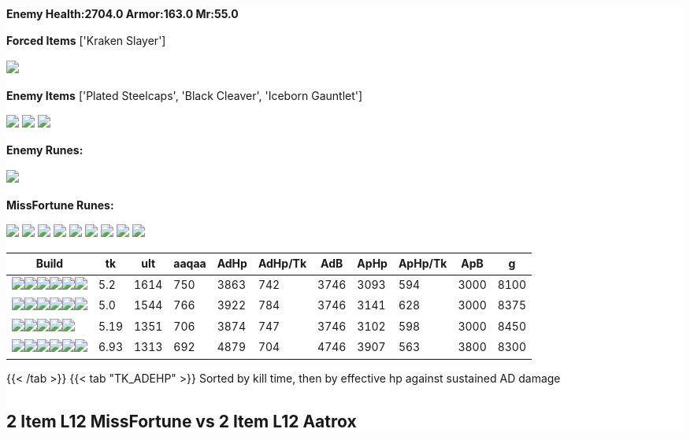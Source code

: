 **Enemy Health:2704.0 Armor:163.0 Mr:55.0**


**Forced Items** ['Kraken Slayer']





![](/item/6672.png)



**Enemy Items** ['Plated Steelcaps', 'Black Cleaver', 'Iceborn Gauntlet']





![](/item/3047.png)
![](/item/3071.png)
![](/item/6662.png)



**Enemy Runes:**





![](/StatMods/StatModsArmorIcon.png)



**MissFortune Runes:**


![](/Styles/Precision/PressTheAttack/PressTheAttack.png)
![](/Styles/Precision/Overheal.png)
![](/Styles/Precision/LegendAlacrity/LegendAlacrity.png)
![](/Styles/Precision/CoupDeGrace/CoupDeGrace.png)
![](/Styles/Sorcery/ManaflowBand/ManaflowBand.png)
![](/Styles/Sorcery/GatheringStorm/GatheringStorm.png)
![](/StatMods/StatModsAttackSpeedIcon.png)
![](/StatMods/StatModsAdaptiveForceIcon.png)
![](/StatMods/StatModsArmorIcon.png)





 Build |tk|ult|aaqaa|AdHp|AdHp/Tk|AdB|ApHp|ApHp/Tk|ApB|g
-|-|-|-|-|-|-|-|-|-|-
![](/item/6691.png)![](/item/6672.png)![](/item/1001.png)![](/item/1053.png)![](/item/1055.png)![](/item/1036.png)|5.2|1614|750|3863|742|3746|3093|594|3000|8100
![](/item/3074.png)![](/item/6672.png)![](/item/1001.png)![](/item/1055.png)![](/item/1037.png)![](/item/1036.png)|5.0|1544|766|3922|784|3746|3141|628|3000|8375
![](/item/6696.png)![](/item/6672.png)![](/item/1053.png)![](/item/1055.png)![](/item/3006.png)|5.19|1351|706|3874|747|3746|3102|598|3000|8450
![](/item/6672.png)![](/item/3161.png)![](/item/1001.png)![](/item/1053.png)![](/item/1055.png)![](/item/1036.png)|6.93|1313|692|4879|704|4746|3907|563|3800|8300
{{< /tab >}}
{{< tab "TK_ADEHP" >}}
Sorted by kill time, then by effective hp against sustained AD damage
## 2 Item L12 MissFortune vs 2 Item L12 Aatrox
